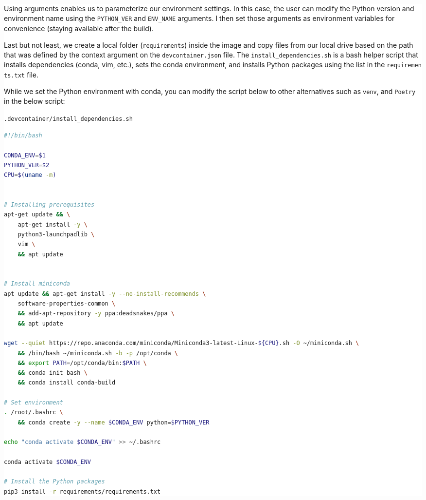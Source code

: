 Using arguments enables us to parameterize our environment settings. In this case, the user can modify the Python version and environment name using the `PYTHON_VER` and `ENV_NAME` arguments. I then set those arguments as environment variables for convenience (staying available after the build).

Last but not least, we create a local folder (`requirements`) inside the image and copy files from our local drive based on the path that was defined by the context argument on the `devcontainer.json` file. The `install_dependencies.sh` is a bash helper script that installs dependencies (conda, vim, etc.), sets the conda environment, and installs Python packages using the list in the `requirements.txt` file.


While we set the Python environment with conda, you can modify the script below to other alternatives such as `venv`, and `Poetry` in the below script:

`.devcontainer/install_dependencies.sh`
``` bash
#!/bin/bash

CONDA_ENV=$1
PYTHON_VER=$2
CPU=$(uname -m)


# Installing prerequisites
apt-get update && \
    apt-get install -y \
    python3-launchpadlib \
    vim \
    && apt update 


# Install miniconda
apt update && apt-get install -y --no-install-recommends \
    software-properties-common \
    && add-apt-repository -y ppa:deadsnakes/ppa \
    && apt update 

wget --quiet https://repo.anaconda.com/miniconda/Miniconda3-latest-Linux-${CPU}.sh -O ~/miniconda.sh \
    && /bin/bash ~/miniconda.sh -b -p /opt/conda \
    && export PATH=/opt/conda/bin:$PATH \
    && conda init bash \
    && conda install conda-build

# Set environment
. /root/.bashrc \
    && conda create -y --name $CONDA_ENV python=$PYTHON_VER 

echo "conda activate $CONDA_ENV" >> ~/.bashrc

conda activate $CONDA_ENV

# Install the Python packages
pip3 install -r requirements/requirements.txt

```
